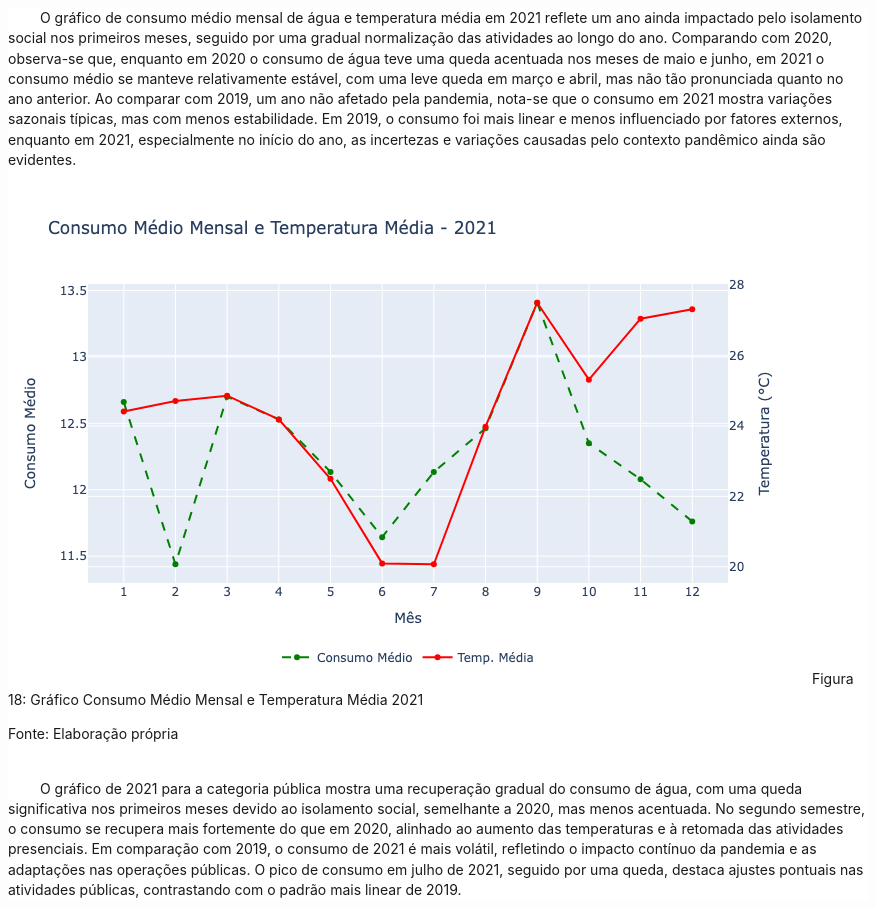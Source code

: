 &emsp;&emsp; O gráfico de consumo médio mensal de água e temperatura média em 2021 reflete um ano ainda impactado pelo isolamento social nos primeiros meses, seguido por uma gradual normalização das atividades ao longo do ano. Comparando com 2020, observa-se que, enquanto em 2020 o consumo de água teve uma queda acentuada nos meses de maio e junho, em 2021 o consumo médio se manteve relativamente estável, com uma leve queda em março e abril, mas não tão pronunciada quanto no ano anterior. Ao comparar com 2019, um ano não afetado pela pandemia, nota-se que o consumo em 2021 mostra variações sazonais típicas, mas com menos estabilidade. Em 2019, o consumo foi mais linear e menos influenciado por fatores externos, enquanto em 2021, especialmente no início do ano, as incertezas e variações causadas pelo contexto pandêmico ainda são evidentes.

<img src="../../assets/consumoMedio_tempMedia_21.png">
Figura 18: Gráfico Consumo Médio Mensal e Temperatura Média 2021 <br>

Fonte: Elaboração própria <br><br>

&emsp;&emsp; O gráfico de 2021 para a categoria pública mostra uma recuperação gradual do consumo de água, com uma queda significativa nos primeiros meses devido ao isolamento social, semelhante a 2020, mas menos acentuada. No segundo semestre, o consumo se recupera mais fortemente do que em 2020, alinhado ao aumento das temperaturas e à retomada das atividades presenciais. Em comparação com 2019, o consumo de 2021 é mais volátil, refletindo o impacto contínuo da pandemia e as adaptações nas operações públicas. O pico de consumo em julho de 2021, seguido por uma queda, destaca ajustes pontuais nas atividades públicas, contrastando com o padrão mais linear de 2019.
